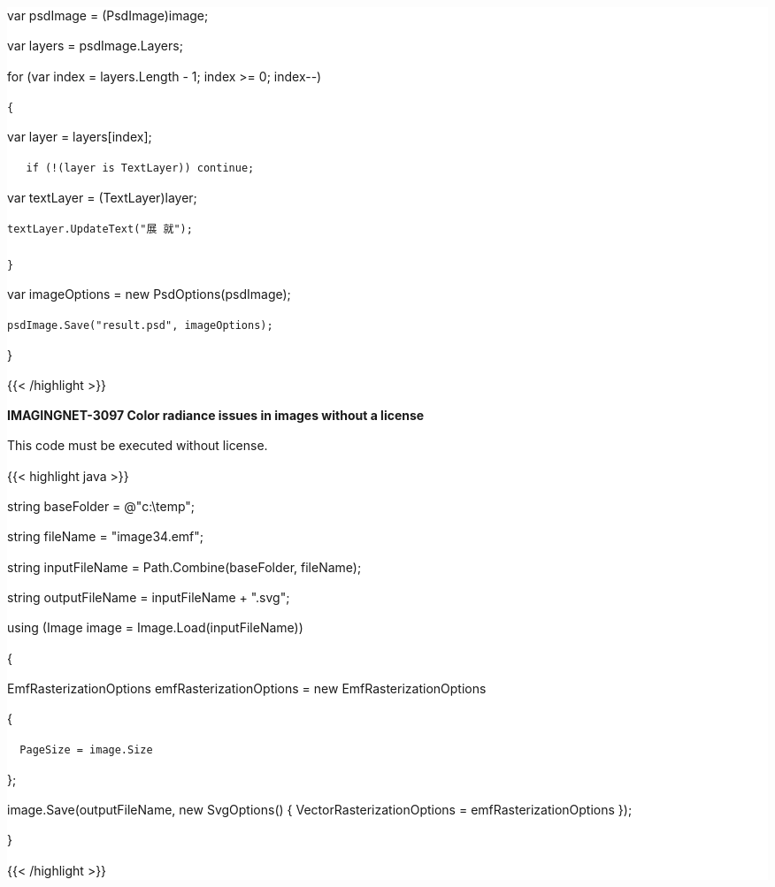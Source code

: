    var psdImage = (PsdImage)image;

   var layers = psdImage.Layers;

   for (var index = layers.Length - 1; index >= 0; index--)

    {

   var layer = layers[index];

       if (!(layer is TextLayer)) continue;

   var textLayer = (TextLayer)layer;

    textLayer.UpdateText("展 就");

    }

   var imageOptions = new PsdOptions(psdImage);

    psdImage.Save("result.psd", imageOptions);

}

{{< /highlight >}}


**IMAGINGNET-3097 Color radiance issues in images without a license** 

This code must be executed without license.

{{< highlight java >}}

 string baseFolder = @"c:\temp";

string fileName = "image34.emf";

string inputFileName = Path.Combine(baseFolder, fileName);

string outputFileName = inputFileName + ".svg";

using (Image image = Image.Load(inputFileName))

{

   EmfRasterizationOptions emfRasterizationOptions = new EmfRasterizationOptions

   {

      PageSize = image.Size

   };

   image.Save(outputFileName, new SvgOptions() { VectorRasterizationOptions = emfRasterizationOptions });

}

{{< /highlight >}}
